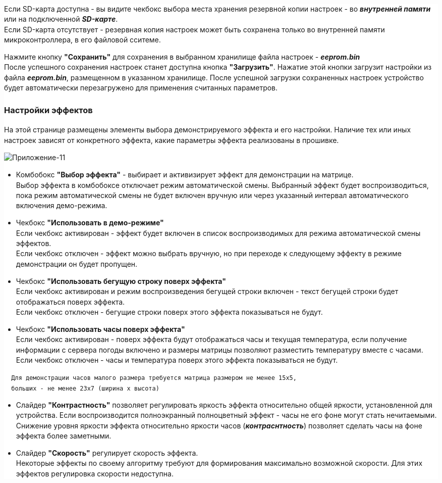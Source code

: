 Если SD-карта доступна - вы видите чекбокс выбора места хранения резервной копии настроек - во ***внутренней памяти*** или на подключенной ***SD-карте***.  
Если SD-карта отсутствует - резервная копия настроек может быть сохранена только во внутренней памяти микроконтроллера, в его файловой сситеме.

Нажмите кнопку **"Сохранить"** для сохранения в выбранном хранилище файла настроек - ***eeprom.bin***  
После успешного сохранения настроек станет доступна кнопка **"Загрузить"**. Нажатие этой кнопки загрузит настройки из файла ***eeprom.bin***, размещенном в указанном хранилище.
После успешной загрузки сохраненных настроек устройство будет автоматически перезагружено для применения считанных параметров.

### Настройки эффектов

На этой странице размещены элементы выбора демонстрируемого эффекта и его настройки. Наличие тех или иных настроек зависят от конкретного эффекта, какие параметры эффекта реализованы в прошивке.  

![Приложение-11](https://github.com/vvip-68/LedPanelWiFi/blob/main/wiki/Tune/p13.png)

- Комбобокс **"Выбор эффекта"** - выбирает и активизирует эффект для демонстрации на матрице.  
  Выбор эффекта в комбобоксе отключает режим автоматической смены. Выбранный эффект будет воспроизводиться,
  пока режим автоматической смены не будет включен вручную или через указанный интервал автоматического включения демо-режима.  

- Чекбокс **"Использовать в демо-режиме"**  
  Если чекбокс активирован - эффект будет включен в список воспроизводимых для режима автоматической смены эффектов.  
  Если чекбокс отключен - эффект можно выбрать вручную, но при переходе к следующему эффекту в режиме демонстрации он будет пропущен.  

- Чекбокс **"Использовать бегущую строку поверх эффекта"**  
  Если чекбокс активирован и режим воспроизведения бегущей строки включен - текст бегущей строки будет отображаться поверх эффекта.  
  Если чекбокс отключен - бегущие строки поверх этого эффекта показываться не будут.  

- Чекбокс **"Использовать часы поверх эффекта"**  
  Если чекбокс активирован - поверх эффекта будут отображаться часы и текущая температура, если получение информации с сервера погоды включено и размеры матрицы позволяют разместить температуру вместе с часами.  
  Если чекбокс отключен - часы и температура поверх этого эффекта показываться не будут.  

```
  Для демонстрации часов малого размера требуется матрица размером не менее 15x5, 
  больших - не менее 23x7 (ширина x высота)
```

- Слайдер **"Контрастность"** позволяет регулировать яркость эффекта относительно общей яркости, установленной для устройства. 
  Если воспроизводится полноэкранный полноцветный эффект - часы не его фоне могут стать нечитаемыми.
  Снижение уровня яркости эффекта относительно яркости часов (***контраснтность***) позволяет сделать часы на фоне эффекта более заметными.  

- Слайдер **"Скорость"** регулирует скорость эффекта.  
  Некоторые эффекты по своему алгоритму требуют для формирования максимально возможной скорости.
  Для этих эффектов регулировка скорости недоступна.  
